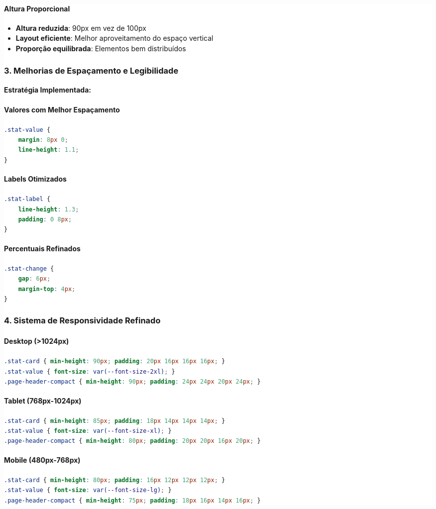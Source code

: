 #### Altura Proporcional
- **Altura reduzida**: 90px em vez de 100px
- **Layout eficiente**: Melhor aproveitamento do espaço vertical
- **Proporção equilibrada**: Elementos bem distribuídos

### 3. Melhorias de Espaçamento e Legibilidade

**Estratégia Implementada:**

#### Valores com Melhor Espaçamento
```css
.stat-value {
    margin: 8px 0;
    line-height: 1.1;
}
```

#### Labels Otimizados
```css
.stat-label {
    line-height: 1.3;
    padding: 0 8px;
}
```

#### Percentuais Refinados
```css
.stat-change {
    gap: 6px;
    margin-top: 4px;
}
```

### 4. Sistema de Responsividade Refinado

#### Desktop (>1024px)
```css
.stat-card { min-height: 90px; padding: 20px 16px 16px 16px; }
.stat-value { font-size: var(--font-size-2xl); }
.page-header-compact { min-height: 90px; padding: 24px 24px 20px 24px; }
```

#### Tablet (768px-1024px)
```css
.stat-card { min-height: 85px; padding: 18px 14px 14px 14px; }
.stat-value { font-size: var(--font-size-xl); }
.page-header-compact { min-height: 80px; padding: 20px 20px 16px 20px; }
```

#### Mobile (480px-768px)
```css
.stat-card { min-height: 80px; padding: 16px 12px 12px 12px; }
.stat-value { font-size: var(--font-size-lg); }
.page-header-compact { min-height: 75px; padding: 18px 16px 14px 16px; }
```
